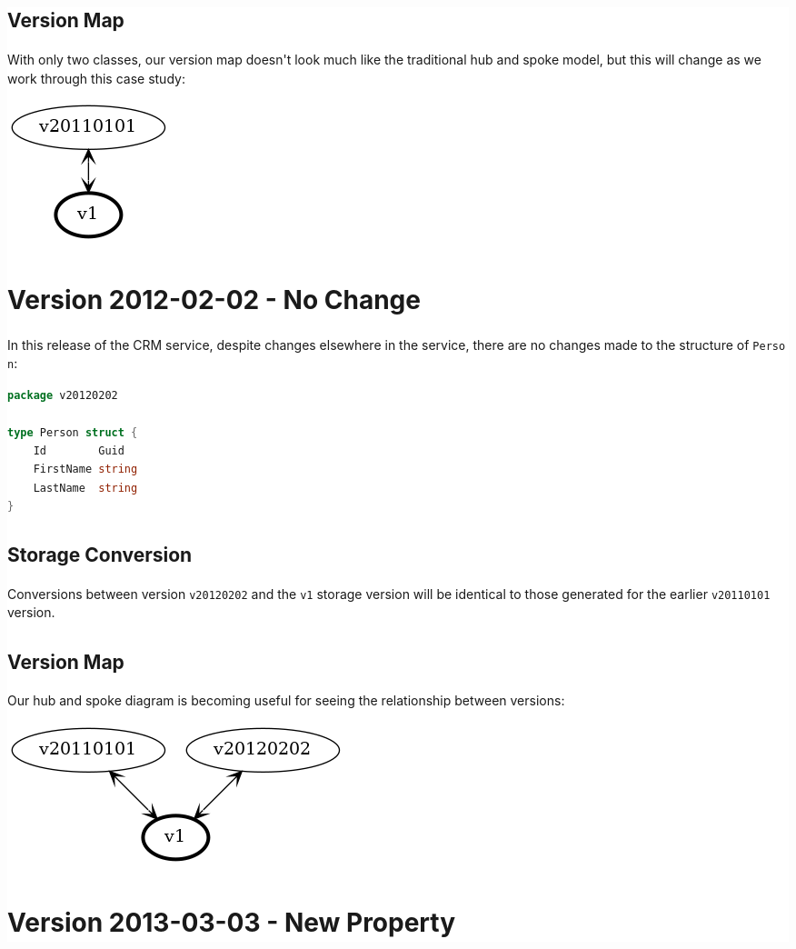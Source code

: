 ## Version Map

With only two classes, our version map doesn't look much like the traditional hub and spoke model, but this will change as we work through this case study:

![](2011-01-01.png)

# Version 2012-02-02 - No Change

In this release of the CRM service, despite changes elsewhere in the service, there are no changes made to the structure of `Person`:

``` go
package v20120202

type Person struct {
    Id        Guid
    FirstName string
    LastName  string
}
```

## Storage Conversion

Conversions between version `v20120202` and the `v1` storage version will be identical to those generated for the earlier `v20110101` version. 

## Version Map

Our hub and spoke diagram is becoming useful for seeing the relationship between versions:

![](2012-02-02.png)

# Version 2013-03-03 - New Property
